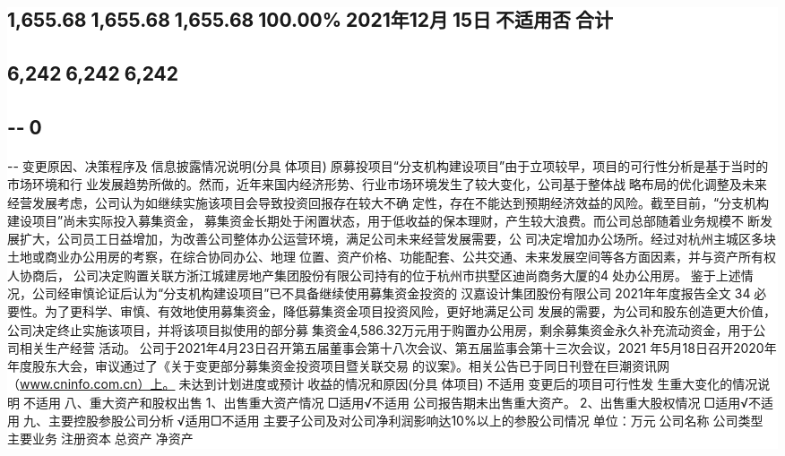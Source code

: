 1,655.68
1,655.68
1,655.68
100.00%
2021年12月
15日
不适用否
合计
--
6,242
6,242
6,242
--
--
0
--
--
变更原因、决策程序及
信息披露情况说明(分具
体项目)
原募投项目“分支机构建设项目”由于立项较早，项目的可行性分析是基于当时的市场环境和行
业发展趋势所做的。然而，近年来国内经济形势、行业市场环境发生了较大变化，公司基于整体战
略布局的优化调整及未来经营发展考虑，公司认为如继续实施该项目会导致投资回报存在较大不确
定性，存在不能达到预期经济效益的风险。截至目前，“分支机构建设项目”尚未实际投入募集资金，
募集资金长期处于闲置状态，用于低收益的保本理财，产生较大浪费。而公司总部随着业务规模不
断发展扩大，公司员工日益增加，为改善公司整体办公运营环境，满足公司未来经营发展需要，公
司决定增加办公场所。经过对杭州主城区多块土地或商业办公用房的考察，在综合协同办公、地理
位置、资产价格、功能配套、公共交通、未来发展空间等各方面因素，并与资产所有权人协商后，
公司决定购置关联方浙江城建房地产集团股份有限公司持有的位于杭州市拱墅区迪尚商务大厦的4
处办公用房。
鉴于上述情况，公司经审慎论证后认为“分支机构建设项目”已不具备继续使用募集资金投资的
汉嘉设计集团股份有限公司
2021年年度报告全文
34
必要性。为了更科学、审慎、有效地使用募集资金，降低募集资金项目投资风险，更好地满足公司
发展的需要，为公司和股东创造更大价值，公司决定终止实施该项目，并将该项目拟使用的部分募
集资金4,586.32万元用于购置办公用房，剩余募集资金永久补充流动资金，用于公司相关生产经营
活动。
公司于2021年4月23日召开第五届董事会第十八次会议、第五届监事会第十三次会议，2021
年5月18日召开2020年年度股东大会，审议通过了《关于变更部分募集资金投资项目暨关联交易
的议案》。相关公告已于同日刊登在巨潮资讯网（www.cninfo.com.cn）上。
未达到计划进度或预计
收益的情况和原因(分具
体项目)
不适用
变更后的项目可行性发
生重大变化的情况说明
不适用
八、重大资产和股权出售
1、出售重大资产情况
□适用√不适用
公司报告期未出售重大资产。
2、出售重大股权情况
□适用√不适用
九、主要控股参股公司分析
√适用□不适用
主要子公司及对公司净利润影响达10%以上的参股公司情况
单位：万元
公司名称
公司类型
主要业务
注册资本
总资产
净资产
